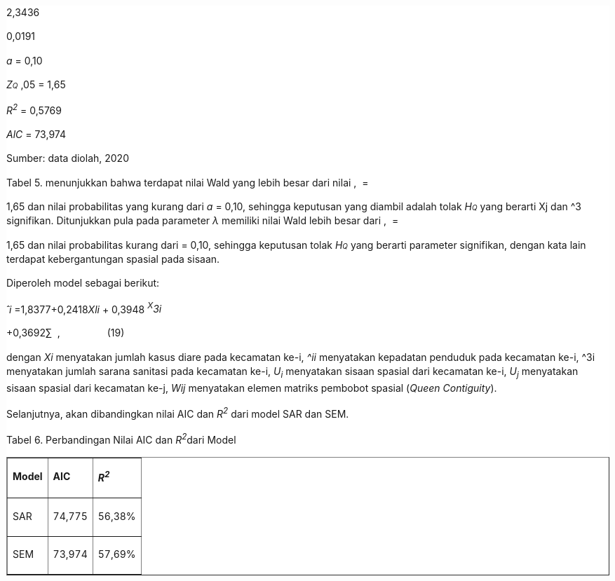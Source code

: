 <p><span class="font8">2,3436</span></p></td><td style="vertical-align:bottom;">
<p><span class="font8">0,0191</span></p></td></tr>
<tr><td colspan="4" style="vertical-align:bottom;">
<p><span class="font8" style="font-style:italic;">a</span><span class="font8"> = 0,10</span></p></td></tr>
<tr><td colspan="4" style="vertical-align:bottom;">
<p><span class="font10" style="font-style:italic;font-variant:small-caps;">Zq</span><span class="font8"> ,05 = 1,65</span></p></td></tr>
<tr><td colspan="4" style="vertical-align:bottom;">
<p><span class="font8" style="font-style:italic;">R<sup>2</sup></span><span class="font8"> = 0,5769</span></p></td></tr>
<tr><td colspan="4" style="vertical-align:bottom;">
<p><span class="font8" style="font-style:italic;">AlC</span><span class="font8"> = 73,974</span></p></td></tr>
</table>
<p><span class="font7">Sumber: data diolah, 2020</span></p>
<p><span class="font8">Tabel 5. menunjukkan bahwa terdapat nilai Wald yang lebih besar dari nilai </span><span class="font5">, &nbsp;</span><span class="font8">=</span></p>
<p><span class="font8">1,65 dan nilai probabilitas yang kurang dari </span><span class="font8" style="font-style:italic;">a</span><span class="font8"> = 0,10, sehingga keputusan yang diambil adalah tolak </span><span class="font10" style="font-style:italic;font-variant:small-caps;">Hq</span><span class="font8"> yang berarti Xj dan ^3 signifikan. Ditunjukkan pula pada parameter </span><span class="font8" style="font-style:italic;">λ</span><span class="font8"> memiliki nilai Wald lebih besar dari </span><span class="font5">, &nbsp;</span><span class="font8">=</span></p>
<p><span class="font8">1,65 dan nilai probabilitas kurang dari = 0,10, sehingga keputusan tolak </span><span class="font10" style="font-style:italic;font-variant:small-caps;">Hq</span><span class="font8"> yang berarti parameter signifikan, dengan kata lain terdapat kebergantungan spasial pada sisaan.</span></p>
<p><span class="font9">Diperoleh model sebagai berikut:</span></p>
<p><span class="font8">̂ </span><span class="font8" style="font-style:italic;">i</span><span class="font8"> =1,8377+0,2418</span><span class="font8" style="font-style:italic;">Xli</span><span class="font8"> + 0,3948 </span><span class="font8" style="font-style:italic;"><sup>X</sup>3i</span></p>
<p><span class="font8">+0,3692∑ &nbsp;</span><span class="font5">, &nbsp;&nbsp;&nbsp;&nbsp;&nbsp;&nbsp;&nbsp;&nbsp;&nbsp;&nbsp;&nbsp;&nbsp;&nbsp;&nbsp;&nbsp;&nbsp;</span><span class="font8">(19)</span></p>
<p><span class="font8">dengan </span><span class="font8" style="font-style:italic;">Xi</span><span class="font8"> menyatakan jumlah kasus diare pada kecamatan ke-i, </span><span class="font8" style="font-style:italic;">^ii</span><span class="font8"> menyatakan kepadatan penduduk pada kecamatan ke-i, ^3i menyatakan jumlah sarana sanitasi pada kecamatan ke-i, </span><span class="font8" style="font-style:italic;">U<sub>i</sub></span><span class="font8"> menyatakan sisaan spasial dari kecamatan ke-i, </span><span class="font8" style="font-style:italic;">U<sub>j</sub></span><span class="font8"> menyatakan sisaan spasial dari kecamatan ke-j, </span><span class="font8" style="font-style:italic;">Wij</span><span class="font8"> menyatakan elemen matriks pembobot spasial (</span><span class="font8" style="font-style:italic;">Queen Contiguity</span><span class="font8">).</span></p>
<p><span class="font8">Selanjutnya, akan dibandingkan nilai AIC dan </span><span class="font8" style="font-style:italic;">R<sup>2</sup></span><span class="font8"> dari model SAR dan SEM.</span></p>
<p><span class="font8">Tabel 6. Perbandingan Nilai AIC dan </span><span class="font8" style="font-style:italic;">R<sup>2</sup></span><span class="font8">dari Model</span></p>
<table border="1">
<tr><td style="vertical-align:top;">
<p><span class="font7" style="font-weight:bold;">Model</span></p></td><td style="vertical-align:top;">
<p><span class="font7" style="font-weight:bold;">AIC</span></p></td><td style="vertical-align:top;">
<p><span class="font8" style="font-weight:bold;font-style:italic;">R<sup>2</sup></span></p></td></tr>
<tr><td style="vertical-align:bottom;">
<p><span class="font7">SAR</span></p></td><td style="vertical-align:bottom;">
<p><span class="font6">74,775</span></p></td><td style="vertical-align:bottom;">
<p><span class="font6">56,38%</span></p></td></tr>
<tr><td style="vertical-align:bottom;">
<p><span class="font7">SEM</span></p></td><td style="vertical-align:bottom;">
<p><span class="font6">73,974</span></p></td><td style="vertical-align:bottom;">
<p><span class="font6">57,69%</span></p></td></tr>